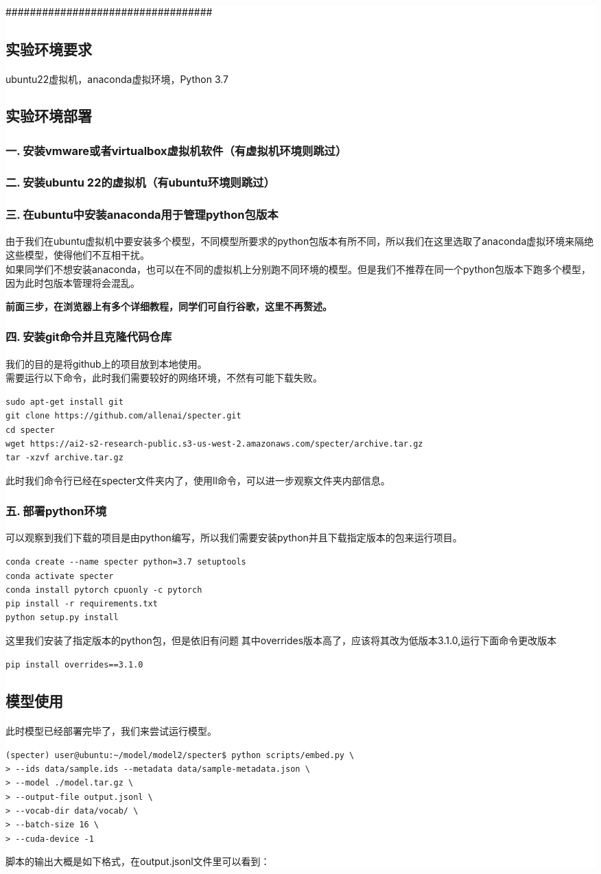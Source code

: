 ##################################
## 实验环境要求
ubuntu22虚拟机，anaconda虚拟环境，Python 3.7
## 实验环境部署
### 一. 安装vmware或者virtualbox虚拟机软件（有虚拟机环境则跳过）
### 二. 安装ubuntu 22的虚拟机（有ubuntu环境则跳过）
### 三. 在ubuntu中安装anaconda用于管理python包版本
由于我们在ubuntu虚拟机中要安装多个模型，不同模型所要求的python包版本有所不同，所以我们在这里选取了anaconda虚拟环境来隔绝这些模型，使得他们不互相干扰。  
如果同学们不想安装anaconda，也可以在不同的虚拟机上分别跑不同环境的模型。但是我们不推荐在同一个python包版本下跑多个模型，因为此时包版本管理将会混乱。

**前面三步，在浏览器上有多个详细教程，同学们可自行谷歌，这里不再赘述。**
### 四. 安装git命令并且克隆代码仓库
我们的目的是将github上的项目放到本地使用。  
需要运行以下命令，此时我们需要较好的网络环境，不然有可能下载失败。
```
sudo apt-get install git
git clone https://github.com/allenai/specter.git
cd specter
wget https://ai2-s2-research-public.s3-us-west-2.amazonaws.com/specter/archive.tar.gz
tar -xzvf archive.tar.gz
```
此时我们命令行已经在specter文件夹内了，使用ll命令，可以进一步观察文件夹内部信息。
### 五. 部署python环境
可以观察到我们下载的项目是由python编写，所以我们需要安装python并且下载指定版本的包来运行项目。
```
conda create --name specter python=3.7 setuptools  
conda activate specter  
conda install pytorch cpuonly -c pytorch
pip install -r requirements.txt  
python setup.py install
```

这里我们安装了指定版本的python包，但是依旧有问题
其中overrides版本高了，应该将其改为低版本3.1.0,运行下面命令更改版本
```
pip install overrides==3.1.0
```
## 模型使用
此时模型已经部署完毕了，我们来尝试运行模型。
```
(specter) user@ubuntu:~/model/model2/specter$ python scripts/embed.py \
> --ids data/sample.ids --metadata data/sample-metadata.json \
> --model ./model.tar.gz \
> --output-file output.jsonl \
> --vocab-dir data/vocab/ \
> --batch-size 16 \
> --cuda-device -1
```
脚本的输出大概是如下格式，在output.jsonl文件里可以看到：
